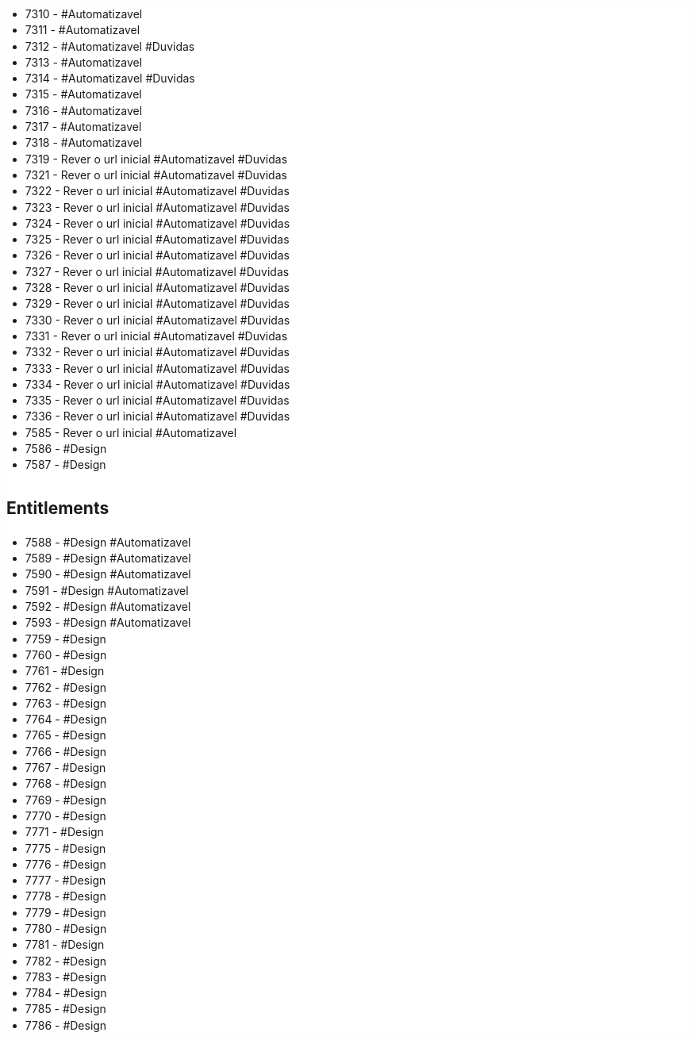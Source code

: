 - 7310 - #Automatizavel 
- 7311 - #Automatizavel 
- 7312 - #Automatizavel #Duvidas 
- 7313 - #Automatizavel 
- 7314 - #Automatizavel #Duvidas 
- 7315 - #Automatizavel 
- 7316 - #Automatizavel 
- 7317 - #Automatizavel 
- 7318 - #Automatizavel 
- 7319 - Rever o url inicial #Automatizavel #Duvidas 
- 7321 - Rever o url inicial #Automatizavel #Duvidas 
- 7322 - Rever o url inicial  #Automatizavel #Duvidas 
- 7323 - Rever o url inicial #Automatizavel #Duvidas 
- 7324 - Rever o url inicial  #Automatizavel #Duvidas 
- 7325 - Rever o url inicial  #Automatizavel #Duvidas 
- 7326 - Rever o url inicial  #Automatizavel #Duvidas 
- 7327 - Rever o url inicial  #Automatizavel #Duvidas 
- 7328 - Rever o url inicial  #Automatizavel #Duvidas 
- 7329 - Rever o url inicial  #Automatizavel #Duvidas 
- 7330 - Rever o url inicial  #Automatizavel #Duvidas 
- 7331 - Rever o url inicial  #Automatizavel #Duvidas 
- 7332 - Rever o url inicial  #Automatizavel #Duvidas 
- 7333 - Rever o url inicial  #Automatizavel #Duvidas 
- 7334 - Rever o url inicial  #Automatizavel #Duvidas 
- 7335 - Rever o url inicial #Automatizavel #Duvidas 
- 7336 - Rever o url inicial  #Automatizavel #Duvidas 
- 7585 - Rever o url inicial  #Automatizavel 
- 7586 - #Design
- 7587 - #Design 

## Entitlements

- 7588 - #Design #Automatizavel 
- 7589 - #Design #Automatizavel 
- 7590 - #Design #Automatizavel 
- 7591 - #Design #Automatizavel 
- 7592 - #Design #Automatizavel 
- 7593 - #Design #Automatizavel 
- 7759 - #Design  
- 7760 - #Design  
- 7761 - #Design  
- 7762 - #Design  
- 7763 - #Design  
- 7764 - #Design  
- 7765 - #Design  
- 7766 - #Design  
- 7767 - #Design  
- 7768 - #Design  
- 7769 - #Design  
- 7770 - #Design  
- 7771 - #Design  
- 7775 - #Design  
- 7776 - #Design  
- 7777 - #Design 
- 7778 - #Design 
- 7779 - #Design 
- 7780 - #Design 
- 7781 - #Design 
- 7782 - #Design 
- 7783 - #Design 
- 7784 - #Design 
- 7785 - #Design 
- 7786 - #Design 